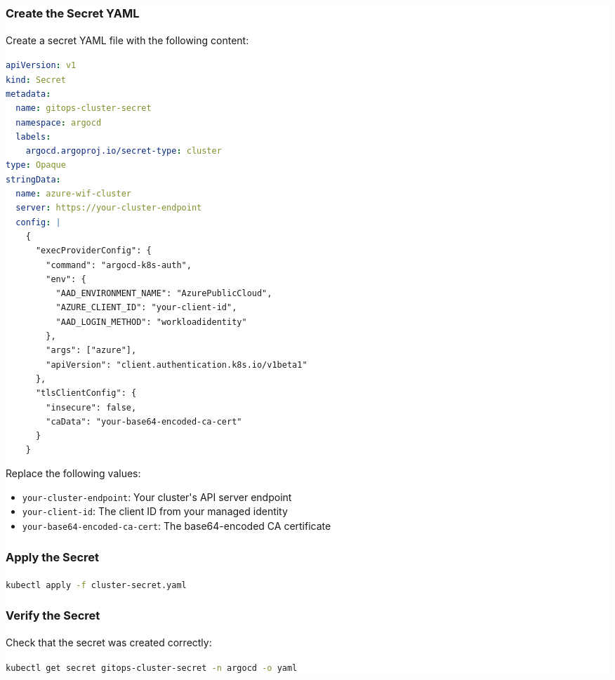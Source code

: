 ### Create the Secret YAML

Create a secret YAML file with the following content:

```yaml
apiVersion: v1
kind: Secret
metadata:
  name: gitops-cluster-secret
  namespace: argocd
  labels:
    argocd.argoproj.io/secret-type: cluster
type: Opaque
stringData:
  name: azure-wif-cluster
  server: https://your-cluster-endpoint
  config: |
    {
      "execProviderConfig": {
        "command": "argocd-k8s-auth",
        "env": {
          "AAD_ENVIRONMENT_NAME": "AzurePublicCloud",
          "AZURE_CLIENT_ID": "your-client-id",
          "AAD_LOGIN_METHOD": "workloadidentity"
        },
        "args": ["azure"],
        "apiVersion": "client.authentication.k8s.io/v1beta1"
      },
      "tlsClientConfig": {
        "insecure": false,
        "caData": "your-base64-encoded-ca-cert"
      }
    }
```

Replace the following values:
- `your-cluster-endpoint`: Your cluster's API server endpoint
- `your-client-id`: The client ID from your managed identity
- `your-base64-encoded-ca-cert`: The base64-encoded CA certificate

### Apply the Secret

```bash
kubectl apply -f cluster-secret.yaml
```

### Verify the Secret

Check that the secret was created correctly:

```bash
kubectl get secret gitops-cluster-secret -n argocd -o yaml
```
